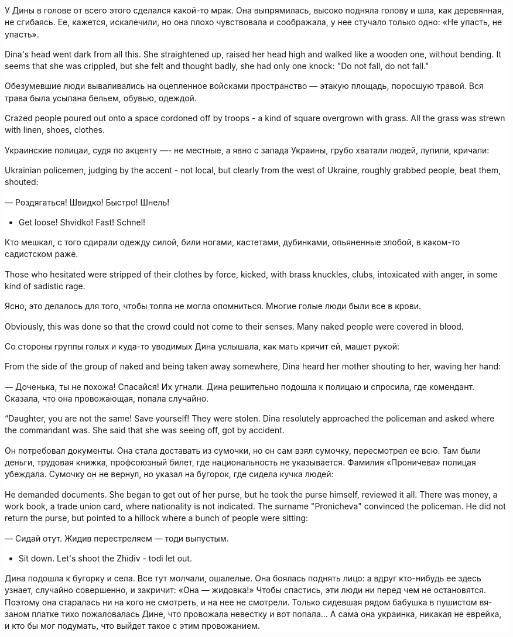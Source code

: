 У Дины в голове от всего этого сделался какой-то мрак. Она выпрямилась, высоко подняла голову и шла, как деревянная, не сгибаясь. Ее, кажется, искалечили, но она плохо чувствовала и сообража­ла, у нее стучало только одно: «Не упасть, не упасть».

Dina&#39;s head went dark from all this. She straightened up, raised her head high and walked like a wooden one, without bending. It seems that she was crippled, but she felt and thought badly, she had only one knock: &quot;Do not fall, do not fall.&quot;

Обезумевшие люди вываливались на оцепленное войсками пространство — этакую площадь, порос­шую травой. Вся трава была усыпана бельем, обувью, одеждой.

Crazed people poured out onto a space cordoned off by troops - a kind of square overgrown with grass. All the grass was strewn with linen, shoes, clothes.

Украинские полицаи, судя по акценту —- не мест­ные, а явно с запада Украины, грубо хватали лю­дей, лупили, кричали:

Ukrainian policemen, judging by the accent - not local, but clearly from the west of Ukraine, roughly grabbed people, beat them, shouted:

— Роздягаться! Швидко! Быстро! Шнель!

- Get loose! Shvidko! Fast! Schnel!

Кто мешкал, с того сдирали одежду силой, били ногами, кастетами, дубинками, опьяненные злобой, в каком-то садистском раже.

Those who hesitated were stripped of their clothes by force, kicked, with brass knuckles, clubs, intoxicated with anger, in some kind of sadistic rage.

Ясно, это делалось для того, чтобы толпа не мог­ла опомниться. Многие голые люди были все в крови.

Obviously, this was done so that the crowd could not come to their senses. Many naked people were covered in blood.

Со стороны группы голых и куда-то уводимых Дина услышала, как мать кричит ей, машет рукой:

From the side of the group of naked and being taken away somewhere, Dina heard her mother shouting to her, waving her hand:

— Доченька, ты не похожа! Спасайся! Их угнали. Дина решительно подошла к полицаю и спросила, где комендант. Сказала, что она прово­жающая, попала случайно.

“Daughter, you are not the same! Save yourself! They were stolen. Dina resolutely approached the policeman and asked where the commandant was. She said that she was seeing off, got by accident.

Он потребовал документы. Она стала доставать из сумочки, но он сам взял сумочку, пересмотрел ее всю. Там были деньги, трудовая книжка, профсоюзный билет, где национальность не указывается. Фамилия «Проничева» полицая убеждала. Сумочку он не вернул, но указал на бугорок, где сидела куч­ка людей:

He demanded documents. She began to get out of her purse, but he took the purse himself, reviewed it all. There was money, a work book, a trade union card, where nationality is not indicated. The surname &quot;Pronicheva&quot; convinced the policeman. He did not return the purse, but pointed to a hillock where a bunch of people were sitting:

— Сидай отут. Жидив перестреляем — тоди выпустым.

- Sit down. Let&#39;s shoot the Zhidiv - todi let out.

Дина подошла к бугорку и села. Все тут молчали, ошалелые. Она боялась поднять лицо: а вдруг кто-нибудь ее здесь узнает, случайно совершенно, и закричит: «Она — жидовка!» Чтобы спастись, эти люди ни перед чем не остановятся. Поэтому она ста­ралась ни на кого не смотреть, и на нее не смотре­ли. Только сидевшая рядом бабушка в пушистом вя­заном платке тихо пожаловалась Дине, что прово­жала невестку и вот попала... А сама она украинка, никакая не еврейка, и кто бы мог подумать, что вый­дет такое с этим провожанием.
